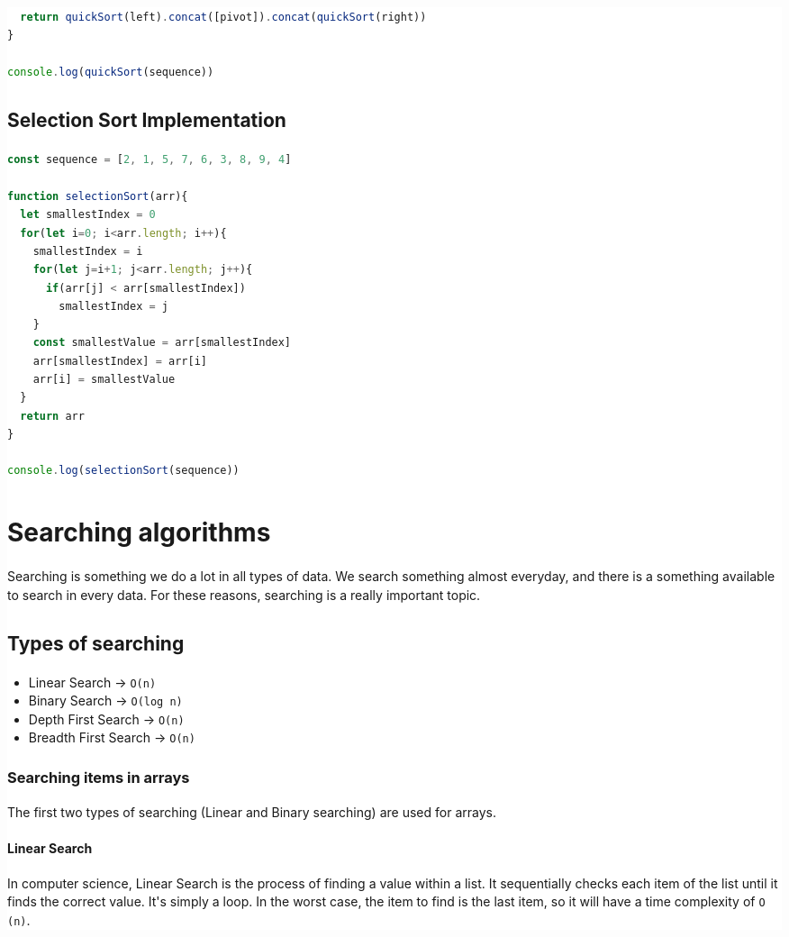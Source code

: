 ```javascript
  return quickSort(left).concat([pivot]).concat(quickSort(right))
}

console.log(quickSort(sequence))
```

## Selection Sort Implementation

```javascript
const sequence = [2, 1, 5, 7, 6, 3, 8, 9, 4]

function selectionSort(arr){
  let smallestIndex = 0
  for(let i=0; i<arr.length; i++){
    smallestIndex = i
    for(let j=i+1; j<arr.length; j++){
      if(arr[j] < arr[smallestIndex])
        smallestIndex = j
    }
    const smallestValue = arr[smallestIndex]
    arr[smallestIndex] = arr[i]
    arr[i] = smallestValue
  }
  return arr
}

console.log(selectionSort(sequence))
```




# Searching algorithms

Searching is something we do a lot in all types of data. We search something almost everyday, and there is a something available to search in every data. For these reasons, searching is a really important topic.

## Types of searching

* Linear Search -> `O(n)`
* Binary Search -> `O(log n)`
* Depth First Search -> `O(n)`
* Breadth First Search -> `O(n)`

### Searching items in arrays

The first two types of searching (Linear and Binary searching) are used for arrays.

#### Linear Search

In computer science, Linear Search is the process of finding a value within a list. It sequentially checks each item of the list until it finds the correct value. It's simply a loop. In the worst case, the item to find is the last item, so it will have a time complexity of `O(n)`.
